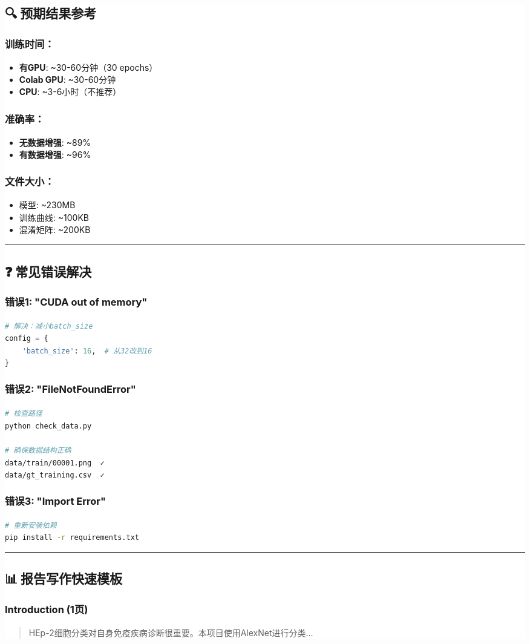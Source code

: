
## 🔍 预期结果参考

### 训练时间：
- **有GPU**: ~30-60分钟（30 epochs）
- **Colab GPU**: ~30-60分钟
- **CPU**: ~3-6小时（不推荐）

### 准确率：
- **无数据增强**: ~89%
- **有数据增强**: ~96%

### 文件大小：
- 模型: ~230MB
- 训练曲线: ~100KB
- 混淆矩阵: ~200KB

---

## ❓ 常见错误解决

### 错误1: "CUDA out of memory"
```python
# 解决：减小batch_size
config = {
    'batch_size': 16,  # 从32改到16
}
```

### 错误2: "FileNotFoundError"
```bash
# 检查路径
python check_data.py

# 确保数据结构正确
data/train/00001.png  ✓
data/gt_training.csv  ✓
```

### 错误3: "Import Error"
```bash
# 重新安装依赖
pip install -r requirements.txt
```

---

## 📊 报告写作快速模板

### Introduction (1页)
> HEp-2细胞分类对自身免疫疾病诊断很重要。本项目使用AlexNet进行分类...
